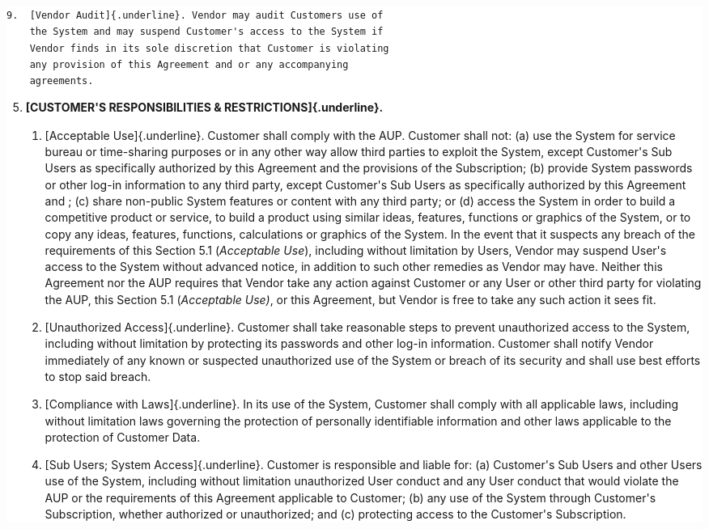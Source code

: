     9.  [Vendor Audit]{.underline}. Vendor may audit Customers use of
        the System and may suspend Customer's access to the System if
        Vendor finds in its sole discretion that Customer is violating
        any provision of this Agreement and or any accompanying
        agreements.

5.  **[CUSTOMER'S RESPONSIBILITIES & RESTRICTIONS]{.underline}.**

    1.  [Acceptable Use]{.underline}. Customer shall comply with the
        AUP. Customer shall not: (a) use the System for service bureau
        or time-sharing purposes or in any other way allow third parties
        to exploit the System, except Customer's Sub Users as
        specifically authorized by this Agreement and the provisions of
        the Subscription; (b) provide System passwords or other log-in
        information to any third party, except Customer's Sub Users as
        specifically authorized by this Agreement and ; (c) share
        non-public System features or content with any third party;
        or (d) access the System in order to build a competitive product
        or service, to build a product using similar ideas, features,
        functions or graphics of the System, or to copy any ideas,
        features, functions, calculations or graphics of the System. In
        the event that it suspects any breach of the requirements of
        this Section 5.1 (*Acceptable Use*), including without
        limitation by Users, Vendor may suspend User's access to the
        System without advanced notice, in addition to such other
        remedies as Vendor may have. Neither this Agreement nor the AUP
        requires that Vendor take any action against Customer or any
        User or other third party for violating the AUP, this Section
        5.1 (*Acceptable Use)*, or this Agreement, but Vendor is free to
        take any such action it sees fit.

    2.  [Unauthorized Access]{.underline}. Customer shall take
        reasonable steps to prevent unauthorized access to the System,
        including without limitation by protecting its passwords and
        other log-in information. Customer shall notify Vendor
        immediately of any known or suspected unauthorized use of the
        System or breach of its security and shall use best efforts to
        stop said breach.

    3.  [Compliance with Laws]{.underline}. In its use of the System,
        Customer shall comply with all applicable laws, including
        without limitation laws governing the protection of personally
        identifiable information and other laws applicable to the
        protection of Customer Data.

    4.  [Sub Users; System Access]{.underline}. Customer is responsible
        and liable for: (a) Customer's Sub Users and other Users use of
        the System, including without limitation unauthorized User
        conduct and any User conduct that would violate the AUP or the
        requirements of this Agreement applicable to Customer; (b) any
        use of the System through Customer\'s Subscription, whether
        authorized or unauthorized; and (c) protecting access to the
        Customer\'s Subscription.
